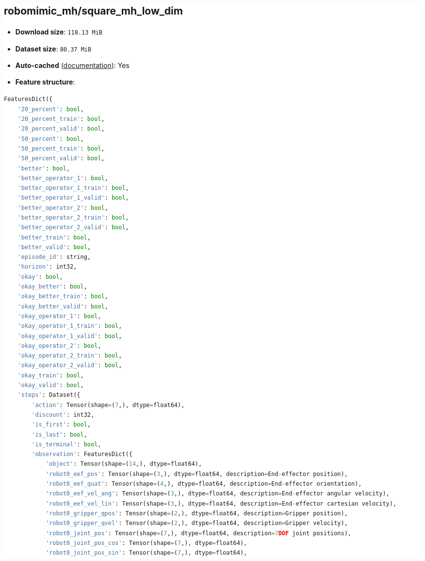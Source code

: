 

## robomimic_mh/square_mh_low_dim

*   **Download size**: `118.13 MiB`

*   **Dataset size**: `80.37 MiB`

*   **Auto-cached**
    ([documentation](https://www.tensorflow.org/datasets/performances#auto-caching)):
    Yes

*   **Feature structure**:

```python
FeaturesDict({
    '20_percent': bool,
    '20_percent_train': bool,
    '20_percent_valid': bool,
    '50_percent': bool,
    '50_percent_train': bool,
    '50_percent_valid': bool,
    'better': bool,
    'better_operator_1': bool,
    'better_operator_1_train': bool,
    'better_operator_1_valid': bool,
    'better_operator_2': bool,
    'better_operator_2_train': bool,
    'better_operator_2_valid': bool,
    'better_train': bool,
    'better_valid': bool,
    'episode_id': string,
    'horizon': int32,
    'okay': bool,
    'okay_better': bool,
    'okay_better_train': bool,
    'okay_better_valid': bool,
    'okay_operator_1': bool,
    'okay_operator_1_train': bool,
    'okay_operator_1_valid': bool,
    'okay_operator_2': bool,
    'okay_operator_2_train': bool,
    'okay_operator_2_valid': bool,
    'okay_train': bool,
    'okay_valid': bool,
    'steps': Dataset({
        'action': Tensor(shape=(7,), dtype=float64),
        'discount': int32,
        'is_first': bool,
        'is_last': bool,
        'is_terminal': bool,
        'observation': FeaturesDict({
            'object': Tensor(shape=(14,), dtype=float64),
            'robot0_eef_pos': Tensor(shape=(3,), dtype=float64, description=End-effector position),
            'robot0_eef_quat': Tensor(shape=(4,), dtype=float64, description=End-effector orientation),
            'robot0_eef_vel_ang': Tensor(shape=(3,), dtype=float64, description=End-effector angular velocity),
            'robot0_eef_vel_lin': Tensor(shape=(3,), dtype=float64, description=End-effector cartesian velocity),
            'robot0_gripper_qpos': Tensor(shape=(2,), dtype=float64, description=Gripper position),
            'robot0_gripper_qvel': Tensor(shape=(2,), dtype=float64, description=Gripper velocity),
            'robot0_joint_pos': Tensor(shape=(7,), dtype=float64, description=7DOF joint positions),
            'robot0_joint_pos_cos': Tensor(shape=(7,), dtype=float64),
            'robot0_joint_pos_sin': Tensor(shape=(7,), dtype=float64),
```